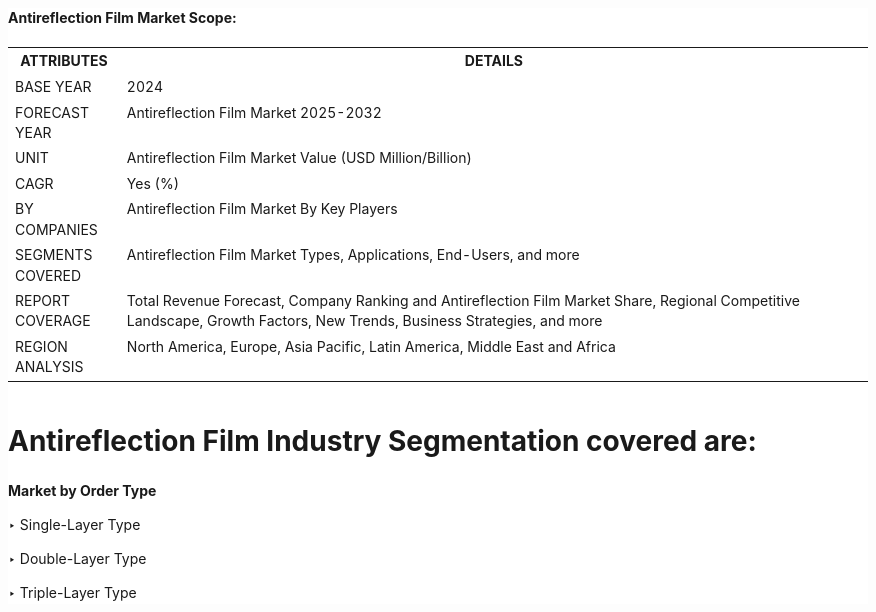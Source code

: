 <h4>Antireflection Film Market Scope:</h4>
<table>
<tr>
<th>ATTRIBUTES</th>
<th>DETAILS</th>
</tr>
<tr>
<td>BASE YEAR</td>
<td>2024</td>
</tr>
<tr>
<td>FORECAST YEAR</td>
<td>Antireflection Film Market 2025-2032</td>
</tr>
<tr>
<td>UNIT</td>
<td>Antireflection Film Market Value (USD Million/Billion)</td>
<tr>
<td>CAGR</td>
<td>Yes (%)</td>
</tr>
</tr>
<tr>
<td>BY COMPANIES</td>
<td>Antireflection Film Market By Key Players</td>
</tr>
<tr>
<td>SEGMENTS COVERED</td>
<td>Antireflection Film Market Types, Applications, End-Users, and more</td>
</tr>
<tr>
<td>REPORT COVERAGE</td>
<td>Total Revenue Forecast, Company Ranking and Antireflection Film Market Share, Regional Competitive Landscape, Growth Factors, New Trends, Business Strategies, and more</td>
</tr>
<tr>
<td>REGION ANALYSIS</td>
<td>North America, Europe, Asia Pacific, Latin America, Middle East and Africa</td>
</tr>
</table>

# <strong>Antireflection Film Industry Segmentation covered are:</strong>

<strong>Market by Order Type</strong>

‣ Single-Layer Type

‣ Double-Layer Type

‣ Triple-Layer Type
